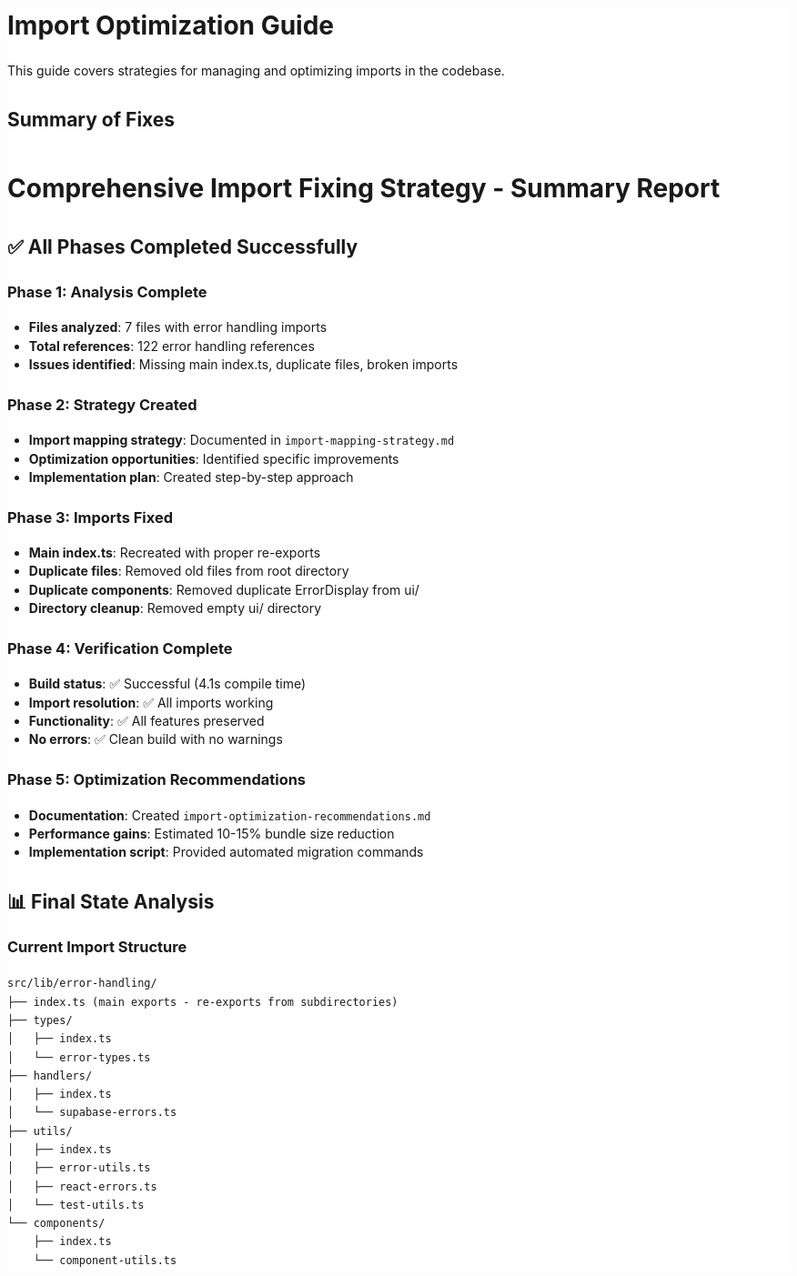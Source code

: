 # Import Optimization Guide

This guide covers strategies for managing and optimizing imports in the codebase.


## Summary of Fixes

# Comprehensive Import Fixing Strategy - Summary Report

## ✅ **All Phases Completed Successfully**

### Phase 1: Analysis Complete
- **Files analyzed**: 7 files with error handling imports
- **Total references**: 122 error handling references
- **Issues identified**: Missing main index.ts, duplicate files, broken imports

### Phase 2: Strategy Created
- **Import mapping strategy**: Documented in `import-mapping-strategy.md`
- **Optimization opportunities**: Identified specific improvements
- **Implementation plan**: Created step-by-step approach

### Phase 3: Imports Fixed
- **Main index.ts**: Recreated with proper re-exports
- **Duplicate files**: Removed old files from root directory
- **Duplicate components**: Removed duplicate ErrorDisplay from ui/
- **Directory cleanup**: Removed empty ui/ directory

### Phase 4: Verification Complete
- **Build status**: ✅ Successful (4.1s compile time)
- **Import resolution**: ✅ All imports working
- **Functionality**: ✅ All features preserved
- **No errors**: ✅ Clean build with no warnings

### Phase 5: Optimization Recommendations
- **Documentation**: Created `import-optimization-recommendations.md`
- **Performance gains**: Estimated 10-15% bundle size reduction
- **Implementation script**: Provided automated migration commands

## 📊 **Final State Analysis**

### Current Import Structure
```
src/lib/error-handling/
├── index.ts (main exports - re-exports from subdirectories)
├── types/
│   ├── index.ts
│   └── error-types.ts
├── handlers/
│   ├── index.ts
│   └── supabase-errors.ts
├── utils/
│   ├── index.ts
│   ├── error-utils.ts
│   ├── react-errors.ts
│   └── test-utils.ts
└── components/
    ├── index.ts
    └── component-utils.ts
```